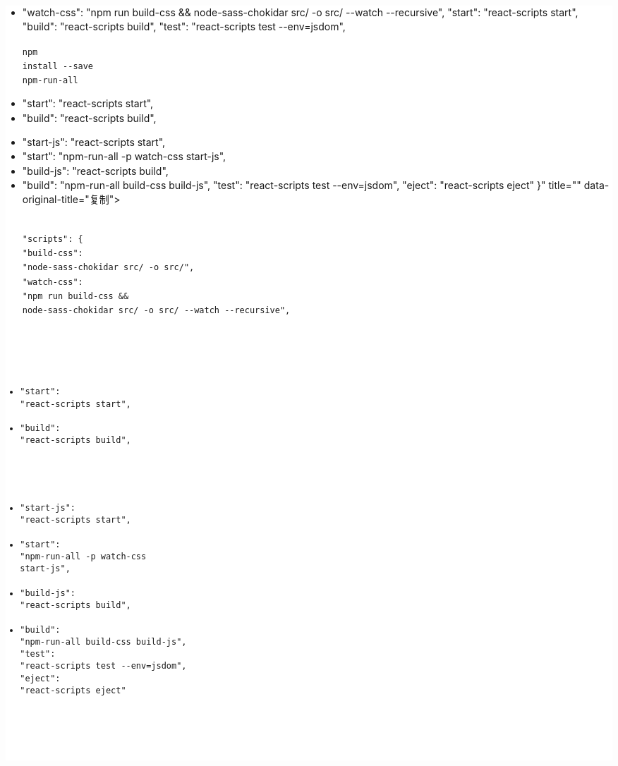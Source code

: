 +    <span class="hljs-string">&quot;watch-css&quot;</span>: <span class="hljs-string">&quot;npm run build-css &amp;&amp; node-sass-chokidar src/ -o src/ --watch --recursive&quot;</span>,
     <span class="hljs-string">&quot;start&quot;</span>: <span class="hljs-string">&quot;react-scripts start&quot;</span>,
     <span class="hljs-string">&quot;build&quot;</span>: <span class="hljs-string">&quot;react-scripts build&quot;</span>,
     <span class="hljs-string">&quot;test&quot;</span>: <span class="hljs-string">&quot;react-scripts test --env=jsdom&quot;</span>,</code></pre><div class="widget-codetool" style="display:none"><div class="widget-codetool--inner"><span class="selectCode code-tool" data-toggle="tooltip" data-placement="top" title="" data-original-title="&#x5168;&#x9009;"></span> <span type="button" class="copyCode code-tool" data-toggle="tooltip" data-placement="top" data-clipboard-text="npm install --save npm-run-all" title="" data-original-title="&#x590D;&#x5236;"></span> <span type="button" class="saveToNote code-tool" data-toggle="tooltip" data-placement="top" title="" data-original-title="&#x653E;&#x8FDB;&#x7B14;&#x8BB0;"></span></div></div><pre class="bash hljs"><code class="bash" style="word-break:break-word;white-space:initial">npm install --save npm-run-all</code></pre><div class="widget-codetool" style="display:none"><div class="widget-codetool--inner"><span class="selectCode code-tool" data-toggle="tooltip" data-placement="top" title="" data-original-title="&#x5168;&#x9009;"></span> <span type="button" class="copyCode code-tool" data-toggle="tooltip" data-placement="top" data-clipboard-text=" &quot;scripts&quot;: {
     &quot;build-css&quot;: &quot;node-sass-chokidar src/ -o src/&quot;,
     &quot;watch-css&quot;: &quot;npm run build-css &amp;&amp; node-sass-chokidar src/ -o src/ --watch --recursive&quot;,
-    &quot;start&quot;: &quot;react-scripts start&quot;,
-    &quot;build&quot;: &quot;react-scripts build&quot;,
+    &quot;start-js&quot;: &quot;react-scripts start&quot;,
+    &quot;start&quot;: &quot;npm-run-all -p watch-css start-js&quot;,
+    &quot;build-js&quot;: &quot;react-scripts build&quot;,
+    &quot;build&quot;: &quot;npm-run-all build-css build-js&quot;,
     &quot;test&quot;: &quot;react-scripts test --env=jsdom&quot;,
     &quot;eject&quot;: &quot;react-scripts eject&quot;
   }" title="" data-original-title="&#x590D;&#x5236;"></span> <span type="button" class="saveToNote code-tool" data-toggle="tooltip" data-placement="top" title="" data-original-title="&#x653E;&#x8FDB;&#x7B14;&#x8BB0;"></span></div></div><pre class="bash hljs"><code class="bash"> <span class="hljs-string">&quot;scripts&quot;</span>: {
     <span class="hljs-string">&quot;build-css&quot;</span>: <span class="hljs-string">&quot;node-sass-chokidar src/ -o src/&quot;</span>,
     <span class="hljs-string">&quot;watch-css&quot;</span>: <span class="hljs-string">&quot;npm run build-css &amp;&amp; node-sass-chokidar src/ -o src/ --watch --recursive&quot;</span>,
-    <span class="hljs-string">&quot;start&quot;</span>: <span class="hljs-string">&quot;react-scripts start&quot;</span>,
-    <span class="hljs-string">&quot;build&quot;</span>: <span class="hljs-string">&quot;react-scripts build&quot;</span>,
+    <span class="hljs-string">&quot;start-js&quot;</span>: <span class="hljs-string">&quot;react-scripts start&quot;</span>,
+    <span class="hljs-string">&quot;start&quot;</span>: <span class="hljs-string">&quot;npm-run-all -p watch-css start-js&quot;</span>,
+    <span class="hljs-string">&quot;build-js&quot;</span>: <span class="hljs-string">&quot;react-scripts build&quot;</span>,
+    <span class="hljs-string">&quot;build&quot;</span>: <span class="hljs-string">&quot;npm-run-all build-css build-js&quot;</span>,
     <span class="hljs-string">&quot;test&quot;</span>: <span class="hljs-string">&quot;react-scripts test --env=jsdom&quot;</span>,
     <span class="hljs-string">&quot;eject&quot;</span>: <span class="hljs-string">&quot;react-scripts eject&quot;</span>
